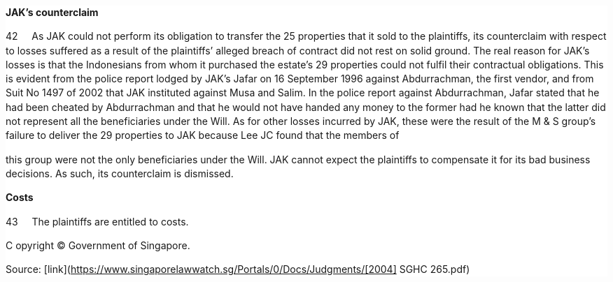 **JAK’s counterclaim** 

42     As JAK could not perform its obligation to transfer the 25 properties that it sold to the plaintiffs, its counterclaim with respect to losses suffered as a result of the plaintiffs’ alleged breach of contract did not rest on solid ground. The real reason for JAK’s losses is that the Indonesians from whom it purchased the estate’s 29 properties could not fulfil their contractual obligations. This is evident from the police report lodged by JAK’s Jafar on 16 September 1996 against Abdurrachman, the first vendor, and from Suit No 1497 of 2002 that JAK instituted against Musa and Salim. In the police report against Abdurrachman, Jafar stated that he had been cheated by Abdurrachman and that he would not have handed any money to the former had he known that the latter did not represent all the beneficiaries under the Will. As for other losses incurred by JAK, these were the result of the M & S group’s failure to deliver the 29 properties to JAK because Lee JC found that the members of 


this group were not the only beneficiaries under the Will. JAK cannot expect the plaintiffs to compensate it for its bad business decisions. As such, its counterclaim is dismissed. 

**Costs** 

43     The plaintiffs are entitled to costs. 

 C opyright © Government of Singapore. 


Source: [link](https://www.singaporelawwatch.sg/Portals/0/Docs/Judgments/[2004] SGHC 265.pdf)
